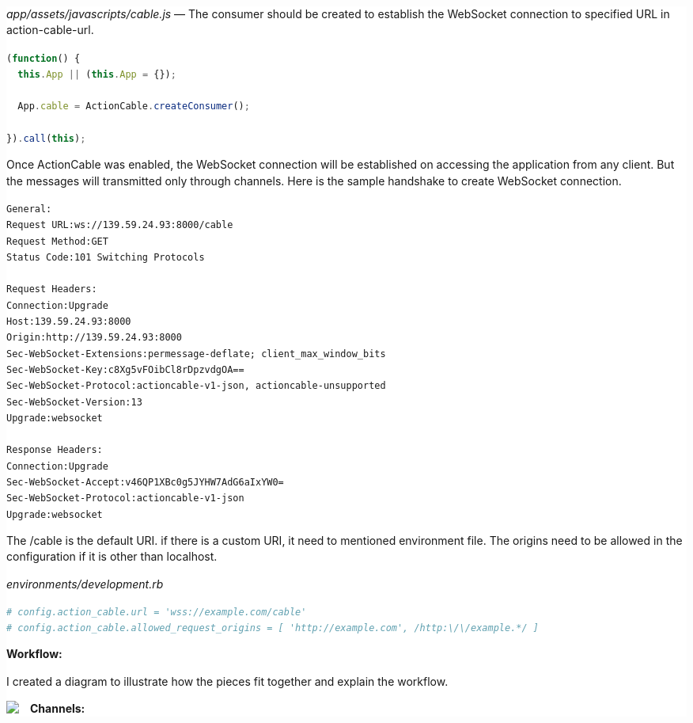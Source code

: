 *app/assets/javascripts/cable.js* — The consumer should be created to establish the WebSocket connection to specified URL in action-cable-url.

```javascript
(function() {
  this.App || (this.App = {});

  App.cable = ActionCable.createConsumer();

}).call(this);
```

Once ActionCable was enabled, the WebSocket connection will be established on accessing the application from any client. But the messages will transmitted only through channels. Here is the sample handshake to create WebSocket connection.

```html
General:
Request URL:ws://139.59.24.93:8000/cable
Request Method:GET
Status Code:101 Switching Protocols

Request Headers:
Connection:Upgrade
Host:139.59.24.93:8000
Origin:http://139.59.24.93:8000
Sec-WebSocket-Extensions:permessage-deflate; client_max_window_bits
Sec-WebSocket-Key:c8Xg5vFOibCl8rDpzvdgOA==
Sec-WebSocket-Protocol:actioncable-v1-json, actioncable-unsupported
Sec-WebSocket-Version:13
Upgrade:websocket

Response Headers:
Connection:Upgrade
Sec-WebSocket-Accept:v46QP1XBc0g5JYHW7AdG6aIxYW0=
Sec-WebSocket-Protocol:actioncable-v1-json
Upgrade:websocket
```

The /cable is the default URI. if there is a custom URI, it need to mentioned environment file. The origins need to be allowed in the configuration if it is other than localhost.

*environments/development.rb*

```ruby
# config.action_cable.url = 'wss://example.com/cable'
# config.action_cable.allowed_request_origins = [ 'http://example.com', /http:\/\/example.*/ ]
```
**Workflow:**

I created a diagram to illustrate how the pieces fit together and explain the workflow.

<div class="separator" style="clear: both; text-align: center;"><a href="/blog/2016/12/implementation-of-ruby-on-rails-5/image-0.png" imageanchor="1" style="clear: left; float: left; margin-bottom: 1em; margin-right: 1em;"><img border="0" src="/blog/2016/12/implementation-of-ruby-on-rails-5/image-0.png"/></a></div>

**Channels:**
